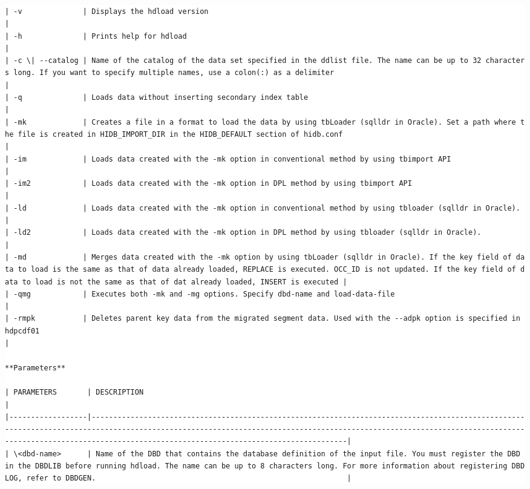 ```
| -v              | Displays the hdload version                                                                                                                                                                                                                                                                               |
| -h              | Prints help for hdload                                                                                                                                                                                                                                                                                    |
| -c \| --catalog | Name of the catalog of the data set specified in the ddlist file. The name can be up to 32 characters long. If you want to specify multiple names, use a colon(:) as a delimiter                                                                                                                          |
| -q              | Loads data without inserting secondary index table                                                                                                                                                                                                                                                        |
| -mk             | Creates a file in a format to load the data by using tbLoader (sqlldr in Oracle). Set a path where the file is created in HIDB_IMPORT_DIR in the HIDB_DEFAULT section of hidb.conf                                                                                                                        |
| -im             | Loads data created with the -mk option in conventional method by using tbimport API                                                                                                                                                                                                                       |
| -im2            | Loads data created with the -mk option in DPL method by using tbimport API                                                                                                                                                                                                                                |
| -ld             | Loads data created with the -mk option in conventional method by using tbloader (sqlldr in Oracle).                                                                                                                                                                                                       |
| -ld2            | Loads data created with the -mk option in DPL method by using tbloader (sqlldr in Oracle).                                                                                                                                                                                                                |
| -md             | Merges data created with the -mk option by using tbLoader (sqlldr in Oracle). If the key field of data to load is the same as that of data already loaded, REPLACE is executed. OCC_ID is not updated. If the key field of data to load is not the same as that of dat already loaded, INSERT is executed |
| -qmg            | Executes both -mk and -mg options. Specify dbd-name and load-data-file                                                                                                                                                                                                                                    |
| -rmpk           | Deletes parent key data from the migrated segment data. Used with the --adpk option is specified in hdpcdf01                                                                                                                                                                                              |

**Parameters**

| PARAMETERS       | DESCRIPTION                                                                                                                                                                                                                                                                                               |
|------------------|-----------------------------------------------------------------------------------------------------------------------------------------------------------------------------------------------------------------------------------------------------------------------------------------------------------|
| \<dbd-name>      | Name of the DBD that contains the database definition of the input file. You must register the DBD in the DBDLIB before running hdload. The name can be up to 8 characters long. For more information about registering DBDLOG, refer to DBDGEN.                                                          |
```